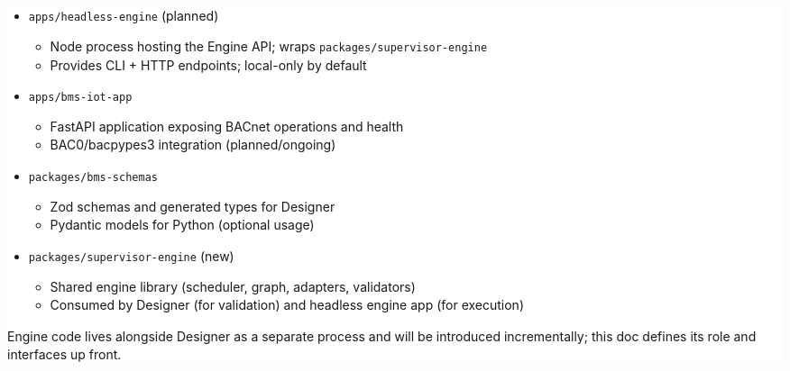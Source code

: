 - `apps/headless-engine` (planned)

  - Node process hosting the Engine API; wraps `packages/supervisor-engine`
  - Provides CLI + HTTP endpoints; local-only by default

- `apps/bms-iot-app`

  - FastAPI application exposing BACnet operations and health
  - BAC0/bacpypes3 integration (planned/ongoing)

- `packages/bms-schemas`

  - Zod schemas and generated types for Designer
  - Pydantic models for Python (optional usage)

- `packages/supervisor-engine` (new)

  - Shared engine library (scheduler, graph, adapters, validators)
  - Consumed by Designer (for validation) and headless engine app (for
    execution)

Engine code lives alongside Designer as a separate process and will be
introduced incrementally; this doc defines its role and interfaces up front.
